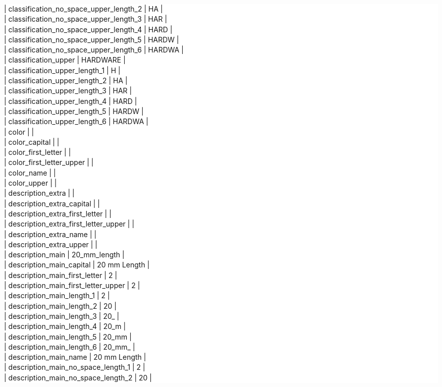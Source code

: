 | classification_no_space_upper_length_2 | HA |  
| classification_no_space_upper_length_3 | HAR |  
| classification_no_space_upper_length_4 | HARD |  
| classification_no_space_upper_length_5 | HARDW |  
| classification_no_space_upper_length_6 | HARDWA |  
| classification_upper | HARDWARE |  
| classification_upper_length_1 | H |  
| classification_upper_length_2 | HA |  
| classification_upper_length_3 | HAR |  
| classification_upper_length_4 | HARD |  
| classification_upper_length_5 | HARDW |  
| classification_upper_length_6 | HARDWA |  
| color |  |  
| color_capital |  |  
| color_first_letter |  |  
| color_first_letter_upper |  |  
| color_name |  |  
| color_upper |  |  
| description_extra |  |  
| description_extra_capital |  |  
| description_extra_first_letter |  |  
| description_extra_first_letter_upper |  |  
| description_extra_name |  |  
| description_extra_upper |  |  
| description_main | 20_mm_length |  
| description_main_capital | 20 mm Length |  
| description_main_first_letter | 2 |  
| description_main_first_letter_upper | 2 |  
| description_main_length_1 | 2 |  
| description_main_length_2 | 20 |  
| description_main_length_3 | 20_ |  
| description_main_length_4 | 20_m |  
| description_main_length_5 | 20_mm |  
| description_main_length_6 | 20_mm_ |  
| description_main_name | 20 mm Length |  
| description_main_no_space_length_1 | 2 |  
| description_main_no_space_length_2 | 20 |  